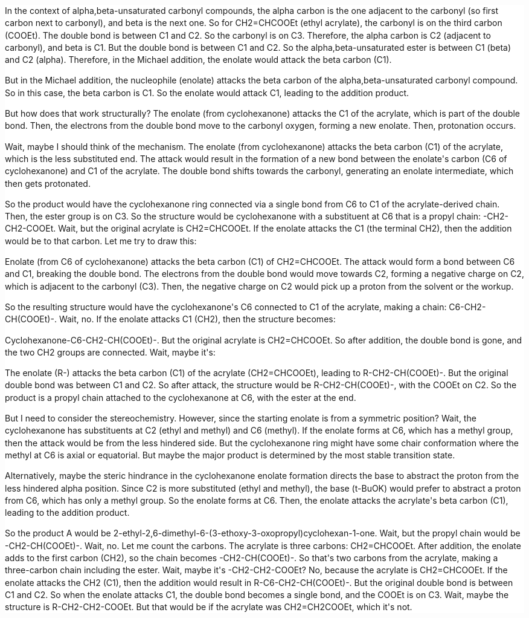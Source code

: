 In the context of alpha,beta-unsaturated carbonyl compounds, the alpha carbon is the one adjacent to the carbonyl (so first carbon next to carbonyl), and beta is the next one. So for CH2=CHCOOEt (ethyl acrylate), the carbonyl is on the third carbon (COOEt). The double bond is between C1 and C2. So the carbonyl is on C3. Therefore, the alpha carbon is C2 (adjacent to carbonyl), and beta is C1. But the double bond is between C1 and C2. So the alpha,beta-unsaturated ester is between C1 (beta) and C2 (alpha). Therefore, in the Michael addition, the enolate would attack the beta carbon (C1). 

But in the Michael addition, the nucleophile (enolate) attacks the beta carbon of the alpha,beta-unsaturated carbonyl compound. So in this case, the beta carbon is C1. So the enolate would attack C1, leading to the addition product. 

But how does that work structurally? The enolate (from cyclohexanone) attacks the C1 of the acrylate, which is part of the double bond. Then, the electrons from the double bond move to the carbonyl oxygen, forming a new enolate. Then, protonation occurs. 

Wait, maybe I should think of the mechanism. The enolate (from cyclohexanone) attacks the beta carbon (C1) of the acrylate, which is the less substituted end. The attack would result in the formation of a new bond between the enolate's carbon (C6 of cyclohexanone) and C1 of the acrylate. The double bond shifts towards the carbonyl, generating an enolate intermediate, which then gets protonated. 

So the product would have the cyclohexanone ring connected via a single bond from C6 to C1 of the acrylate-derived chain. Then, the ester group is on C3. So the structure would be cyclohexanone with a substituent at C6 that is a propyl chain: -CH2-CH2-COOEt. Wait, but the original acrylate is CH2=CHCOOEt. If the enolate attacks the C1 (the terminal CH2), then the addition would be to that carbon. Let me try to draw this:

Enolate (from C6 of cyclohexanone) attacks the beta carbon (C1) of CH2=CHCOOEt. The attack would form a bond between C6 and C1, breaking the double bond. The electrons from the double bond would move towards C2, forming a negative charge on C2, which is adjacent to the carbonyl (C3). Then, the negative charge on C2 would pick up a proton from the solvent or the workup. 

So the resulting structure would have the cyclohexanone's C6 connected to C1 of the acrylate, making a chain: C6-CH2-CH(COOEt)-. Wait, no. If the enolate attacks C1 (CH2), then the structure becomes:

Cyclohexanone-C6-CH2-CH(COOEt)-. But the original acrylate is CH2=CHCOOEt. So after addition, the double bond is gone, and the two CH2 groups are connected. Wait, maybe it's:

The enolate (R-) attacks the beta carbon (C1) of the acrylate (CH2=CHCOOEt), leading to R-CH2-CH(COOEt)-. But the original double bond was between C1 and C2. So after attack, the structure would be R-CH2-CH(COOEt)-, with the COOEt on C2. So the product is a propyl chain attached to the cyclohexanone at C6, with the ester at the end. 

But I need to consider the stereochemistry. However, since the starting enolate is from a symmetric position? Wait, the cyclohexanone has substituents at C2 (ethyl and methyl) and C6 (methyl). If the enolate forms at C6, which has a methyl group, then the attack would be from the less hindered side. But the cyclohexanone ring might have some chair conformation where the methyl at C6 is axial or equatorial. But maybe the major product is determined by the most stable transition state. 

Alternatively, maybe the steric hindrance in the cyclohexanone enolate formation directs the base to abstract the proton from the less hindered alpha position. Since C2 is more substituted (ethyl and methyl), the base (t-BuOK) would prefer to abstract a proton from C6, which has only a methyl group. So the enolate forms at C6. Then, the enolate attacks the acrylate's beta carbon (C1), leading to the addition product. 

So the product A would be 2-ethyl-2,6-dimethyl-6-(3-ethoxy-3-oxopropyl)cyclohexan-1-one. Wait, but the propyl chain would be -CH2-CH(COOEt)-. Wait, no. Let me count the carbons. The acrylate is three carbons: CH2=CHCOOEt. After addition, the enolate adds to the first carbon (CH2), so the chain becomes -CH2-CH(COOEt)-. So that's two carbons from the acrylate, making a three-carbon chain including the ester. Wait, maybe it's -CH2-CH2-COOEt? No, because the acrylate is CH2=CHCOOEt. If the enolate attacks the CH2 (C1), then the addition would result in R-C6-CH2-CH(COOEt)-. But the original double bond is between C1 and C2. So when the enolate attacks C1, the double bond becomes a single bond, and the COOEt is on C3. Wait, maybe the structure is R-CH2-CH2-COOEt. But that would be if the acrylate was CH2=CH2COOEt, which it's not. 
